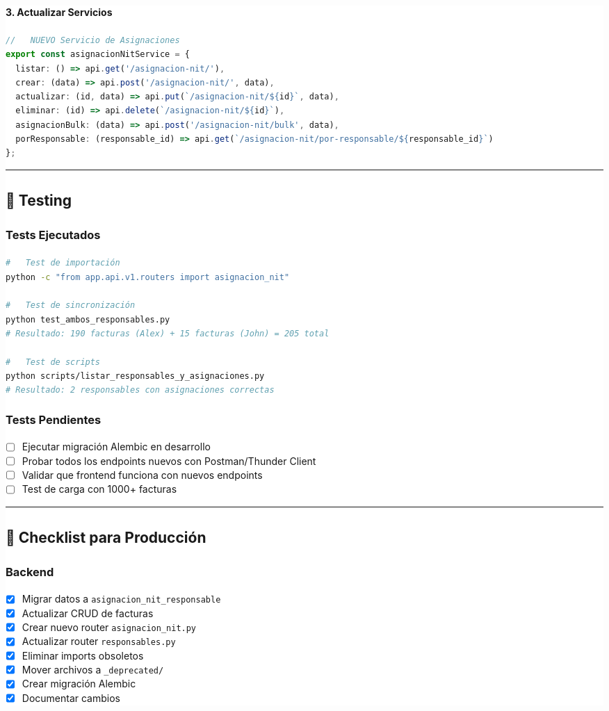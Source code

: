 #### **3. Actualizar Servicios**

```typescript
//   NUEVO Servicio de Asignaciones
export const asignacionNitService = {
  listar: () => api.get('/asignacion-nit/'),
  crear: (data) => api.post('/asignacion-nit/', data),
  actualizar: (id, data) => api.put(`/asignacion-nit/${id}`, data),
  eliminar: (id) => api.delete(`/asignacion-nit/${id}`),
  asignacionBulk: (data) => api.post('/asignacion-nit/bulk', data),
  porResponsable: (responsable_id) => api.get(`/asignacion-nit/por-responsable/${responsable_id}`)
};
```

---

## 🧪 Testing

### **Tests Ejecutados**

```bash
#   Test de importación
python -c "from app.api.v1.routers import asignacion_nit"

#   Test de sincronización
python test_ambos_responsables.py
# Resultado: 190 facturas (Alex) + 15 facturas (John) = 205 total

#   Test de scripts
python scripts/listar_responsables_y_asignaciones.py
# Resultado: 2 responsables con asignaciones correctas
```

### **Tests Pendientes**

- [ ] Ejecutar migración Alembic en desarrollo
- [ ] Probar todos los endpoints nuevos con Postman/Thunder Client
- [ ] Validar que frontend funciona con nuevos endpoints
- [ ] Test de carga con 1000+ facturas

---

## 📝 Checklist para Producción

### **Backend**  

- [x] Migrar datos a `asignacion_nit_responsable`
- [x] Actualizar CRUD de facturas
- [x] Crear nuevo router `asignacion_nit.py`
- [x] Actualizar router `responsables.py`
- [x] Eliminar imports obsoletos
- [x] Mover archivos a `_deprecated/`
- [x] Crear migración Alembic
- [x] Documentar cambios
